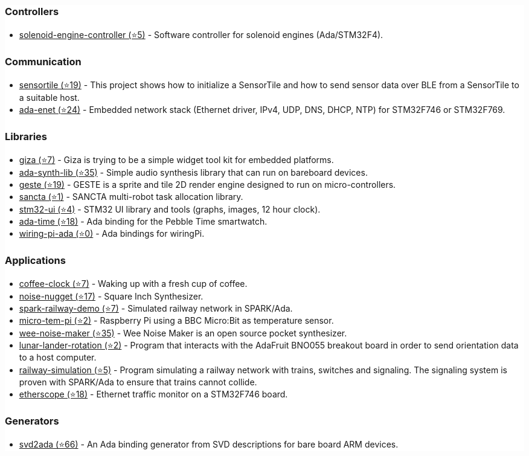 ### Controllers

*   [solenoid-engine-controller (⭐5)](https://github.com/Fabien-Chouteau/solenoid-engine-controller) - Software controller for solenoid engines (Ada/STM32F4).

### Communication

*   [sensortile (⭐19)](https://github.com/morbos/STM32/tree/master/L/L476/sensortile) - This project shows how to initialize a SensorTile and how to send sensor data over BLE from a SensorTile to a suitable host.
*   [ada-enet (⭐24)](https://github.com/stcarrez/ada-enet) - Embedded network stack (Ethernet driver, IPv4, UDP, DNS, DHCP, NTP) for STM32F746 or STM32F769.

### Libraries

*   [giza (⭐7)](https://github.com/Fabien-Chouteau/Giza) - Giza is trying to be a simple widget tool kit for embedded platforms.
*   [ada-synth-lib (⭐35)](https://github.com/raph-amiard/ada-synth-lib) - Simple audio synthesis library that can run on bareboard devices.
*   [geste (⭐19)](https://github.com/Fabien-Chouteau/GESTE) - GESTE is a sprite and tile 2D render engine designed to run on micro-controllers.
*   [sancta (⭐1)](https://github.com/mosteo/sancta) - SANCTA multi-robot task allocation library.
*   [stm32-ui (⭐4)](https://github.com/stcarrez/stm32-ui) - STM32 UI library and tools (graphs, images, 12 hour clock).
*   [ada-time (⭐18)](https://github.com/Fabien-Chouteau/Ada_Time) - Ada binding for the Pebble Time smartwatch.
*   [wiring-pi-ada (⭐0)](https://github.com/jklmnn/wiringPi-Ada) - Ada bindings for wiringPi.

### Applications

*   [coffee-clock (⭐7)](https://github.com/Fabien-Chouteau/coffee-clock) - Waking up with a fresh cup of coffee.
*   [noise-nugget (⭐17)](https://github.com/Fabien-Chouteau/noise-nugget) - Square Inch Synthesizer.
*   [spark-railway-demo (⭐7)](https://github.com/Fabien-Chouteau/spark-railway-demo) - Simulated railway network in SPARK/Ada.
*   [micro-tem-pi (⭐2)](https://github.com/jklmnn/MicroTemPi) - Raspberry Pi using a BBC Micro:Bit as temperature sensor.
*   [wee-noise-maker (⭐35)](https://github.com/Fabien-Chouteau/Wee-Noise-Maker) - Wee Noise Maker is an open source pocket synthesizer.
*   [lunar-lander-rotation (⭐2)](https://github.com/AdaCore/Lunar_Lander_Rotation_Demo) - Program that interacts with the AdaFruit BNO055 breakout board in order to send orientation data to a host computer.
*   [railway-simulation (⭐5)](https://github.com/AdaCore/SPARK_Railway_Simulation_Demo) - Program simulating a railway network with trains, switches and signaling. The signaling system is proven with SPARK/Ada to ensure that trains cannot collide.
*   [etherscope (⭐18)](https://github.com/stcarrez/etherscope) - Ethernet traffic monitor on a STM32F746 board.

### Generators

*   [svd2ada (⭐66)](https://github.com/AdaCore/svd2ada) - An Ada binding generator from SVD descriptions for bare board ARM devices.
